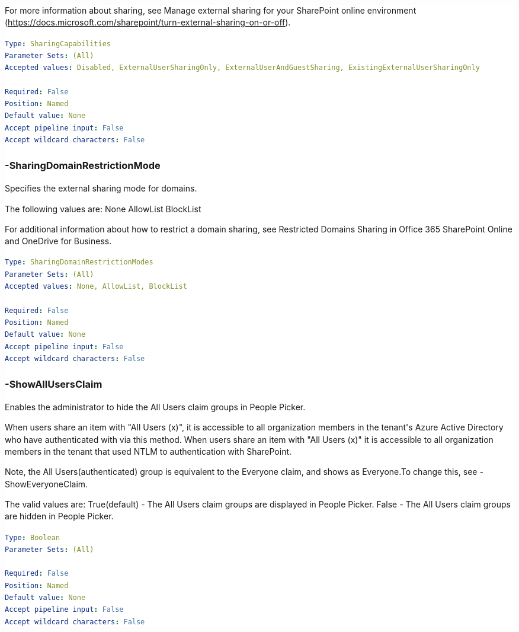 For more information about sharing, see Manage external sharing for your SharePoint online environment (https://docs.microsoft.com/sharepoint/turn-external-sharing-on-or-off).

```yaml
Type: SharingCapabilities
Parameter Sets: (All)
Accepted values: Disabled, ExternalUserSharingOnly, ExternalUserAndGuestSharing, ExistingExternalUserSharingOnly

Required: False
Position: Named
Default value: None
Accept pipeline input: False
Accept wildcard characters: False
```

### -SharingDomainRestrictionMode
Specifies the external sharing mode for domains.

The following values are: None AllowList BlockList

For additional information about how to restrict a domain sharing, see Restricted Domains Sharing in Office 365 SharePoint Online and OneDrive for Business.

```yaml
Type: SharingDomainRestrictionModes
Parameter Sets: (All)
Accepted values: None, AllowList, BlockList

Required: False
Position: Named
Default value: None
Accept pipeline input: False
Accept wildcard characters: False
```

### -ShowAllUsersClaim
Enables the administrator to hide the All Users claim groups in People Picker.

When users share an item with "All Users (x)", it is accessible to all organization members in the tenant's Azure Active Directory who have authenticated with via this method. When users share an item with "All Users (x)" it is accessible to all organization members in the tenant that used NTLM to authentication with SharePoint.

Note, the All Users(authenticated) group is equivalent to the Everyone claim, and shows as Everyone.To change this, see - ShowEveryoneClaim.

The valid values are:
True(default) - The All Users claim groups are displayed in People Picker.
False - The All Users claim groups are hidden in People Picker.

```yaml
Type: Boolean
Parameter Sets: (All)

Required: False
Position: Named
Default value: None
Accept pipeline input: False
Accept wildcard characters: False
```
